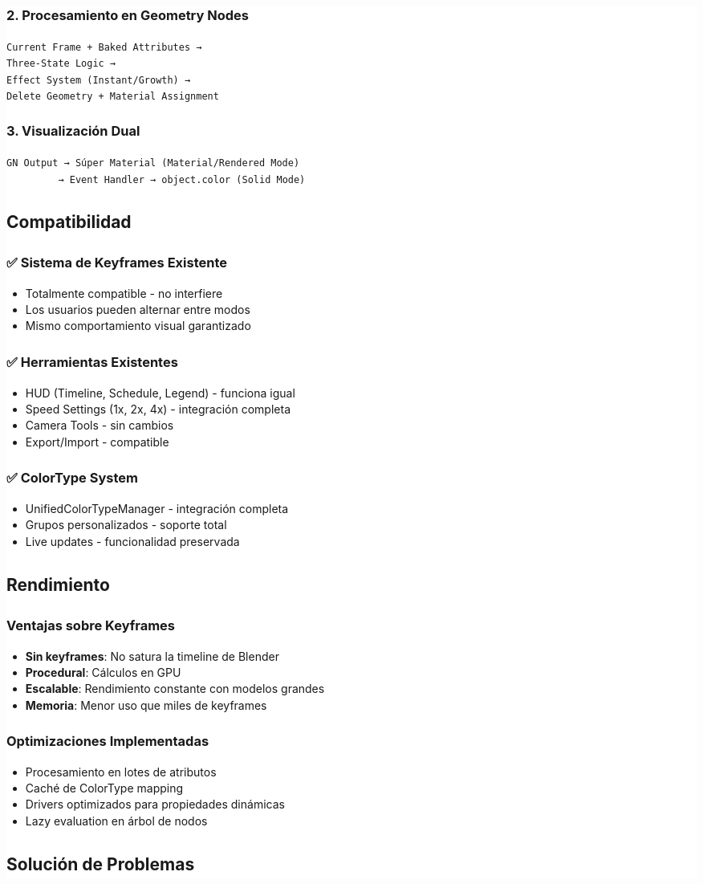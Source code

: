### 2. Procesamiento en Geometry Nodes
```
Current Frame + Baked Attributes →
Three-State Logic →
Effect System (Instant/Growth) →
Delete Geometry + Material Assignment
```

### 3. Visualización Dual
```
GN Output → Súper Material (Material/Rendered Mode)
         → Event Handler → object.color (Solid Mode)
```

## Compatibilidad

### ✅ Sistema de Keyframes Existente
- Totalmente compatible - no interfiere
- Los usuarios pueden alternar entre modos
- Mismo comportamiento visual garantizado

### ✅ Herramientas Existentes
- HUD (Timeline, Schedule, Legend) - funciona igual
- Speed Settings (1x, 2x, 4x) - integración completa
- Camera Tools - sin cambios
- Export/Import - compatible

### ✅ ColorType System
- UnifiedColorTypeManager - integración completa
- Grupos personalizados - soporte total
- Live updates - funcionalidad preservada

## Rendimiento

### Ventajas sobre Keyframes
- **Sin keyframes**: No satura la timeline de Blender
- **Procedural**: Cálculos en GPU
- **Escalable**: Rendimiento constante con modelos grandes
- **Memoria**: Menor uso que miles de keyframes

### Optimizaciones Implementadas
- Procesamiento en lotes de atributos
- Caché de ColorType mapping
- Drivers optimizados para propiedades dinámicas
- Lazy evaluation en árbol de nodos

## Solución de Problemas
